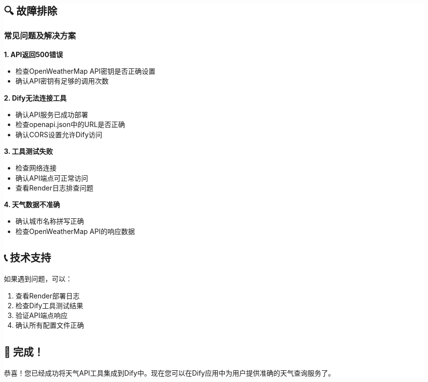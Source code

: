 ## 🔍 故障排除

### 常见问题及解决方案

**1. API返回500错误**
- 检查OpenWeatherMap API密钥是否正确设置
- 确认API密钥有足够的调用次数

**2. Dify无法连接工具**
- 确认API服务已成功部署
- 检查openapi.json中的URL是否正确
- 确认CORS设置允许Dify访问

**3. 工具测试失败**
- 检查网络连接
- 确认API端点可正常访问
- 查看Render日志排查问题

**4. 天气数据不准确**
- 确认城市名称拼写正确
- 检查OpenWeatherMap API的响应数据

## 📞 技术支持

如果遇到问题，可以：
1. 查看Render部署日志
2. 检查Dify工具测试结果
3. 验证API端点响应
4. 确认所有配置文件正确

## 🎉 完成！

恭喜！您已经成功将天气API工具集成到Dify中。现在您可以在Dify应用中为用户提供准确的天气查询服务了。
